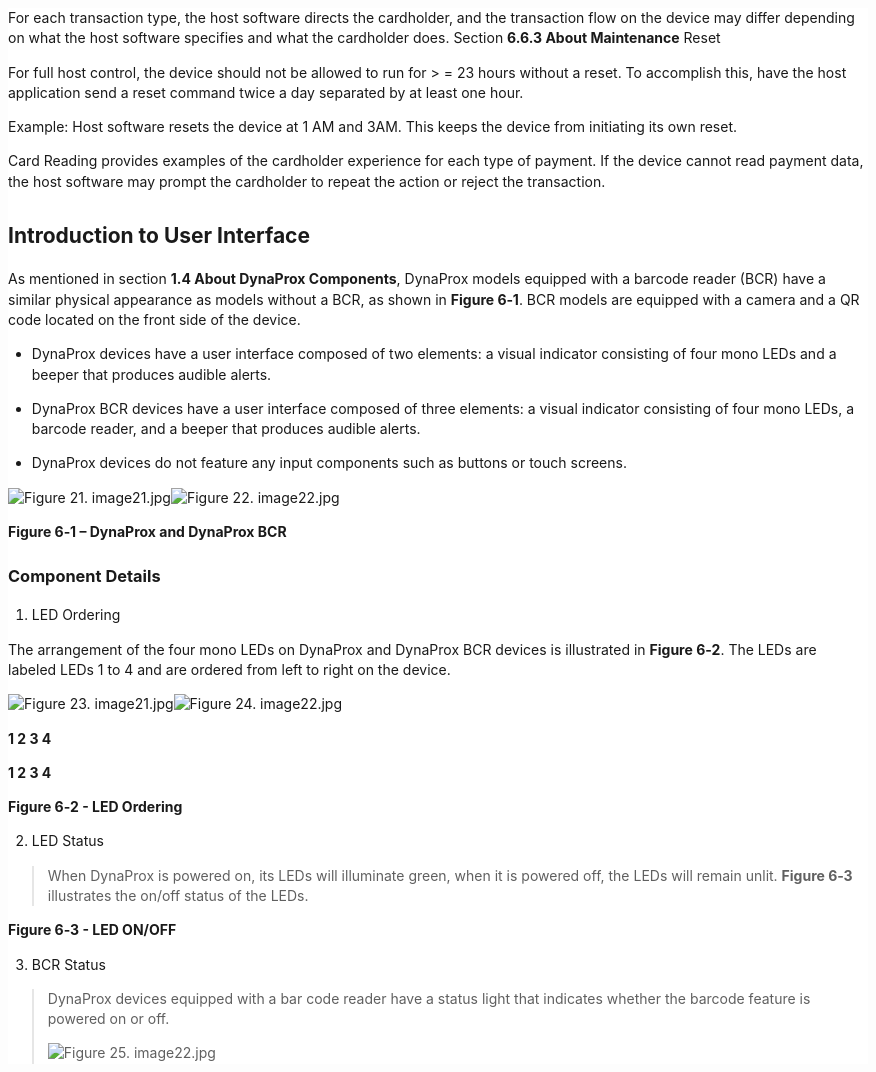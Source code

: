 For each transaction type, the host software directs the cardholder, and the transaction flow on the device may differ depending on what the host software specifies and what the cardholder does. Section **6.6.3 About Maintenance** Reset

For full host control, the device should not be allowed to run for \> = 23 hours without a reset. To accomplish this, have the host application send a reset command twice a day separated by at least one hour.

Example: Host software resets the device at 1 AM and 3AM. This keeps the device from initiating its own reset.

Card Reading provides examples of the cardholder experience for each type of payment. If the device cannot read payment data, the host software may prompt the cardholder to repeat the action or reject the transaction.

## Introduction to User Interface

As mentioned in section **1.4 About DynaProx Components**, DynaProx models equipped with a barcode reader (BCR) have a similar physical appearance as models without a BCR, as shown in **Figure 6‑1**. BCR models are equipped with a camera and a QR code located on the front side of the device.

- DynaProx devices have a user interface composed of two elements: a visual indicator consisting of four mono LEDs and a beeper that produces audible alerts.

- DynaProx BCR devices have a user interface composed of three elements: a visual indicator consisting of four mono LEDs, a barcode reader, and a beeper that produces audible alerts.

- DynaProx devices do not feature any input components such as buttons or touch screens.

![Figure 21. image21.jpg](../Hardware/Images/image21.jpg)![Figure 22. image22.jpg](../Hardware/Images/image22.jpg)

**Figure 6‑1 – DynaProx and DynaProx BCR**

### Component Details

1.  LED Ordering

The arrangement of the four mono LEDs on DynaProx and DynaProx BCR devices is illustrated in **Figure 6‑2**. The LEDs are labeled LEDs 1 to 4 and are ordered from left to right on the device.

![Figure 23. image21.jpg](../Hardware/Images/image21.jpg)![Figure 24. image22.jpg](../Hardware/Images/image22.jpg)

**1 2 3 4**

**1 2 3 4**

**Figure 6‑2 - LED Ordering**

2.  LED Status

> When DynaProx is powered on, its LEDs will illuminate green, when it is powered off, the LEDs will remain unlit. **Figure 6‑3** illustrates the on/off status of the LEDs.

**Figure 6‑3 - LED ON/OFF**

3.  BCR Status

> DynaProx devices equipped with a bar code reader have a status light that indicates whether the barcode feature is powered on or off.
>
> ![Figure 25. image22.jpg](../Hardware/Images/image22.jpg)
